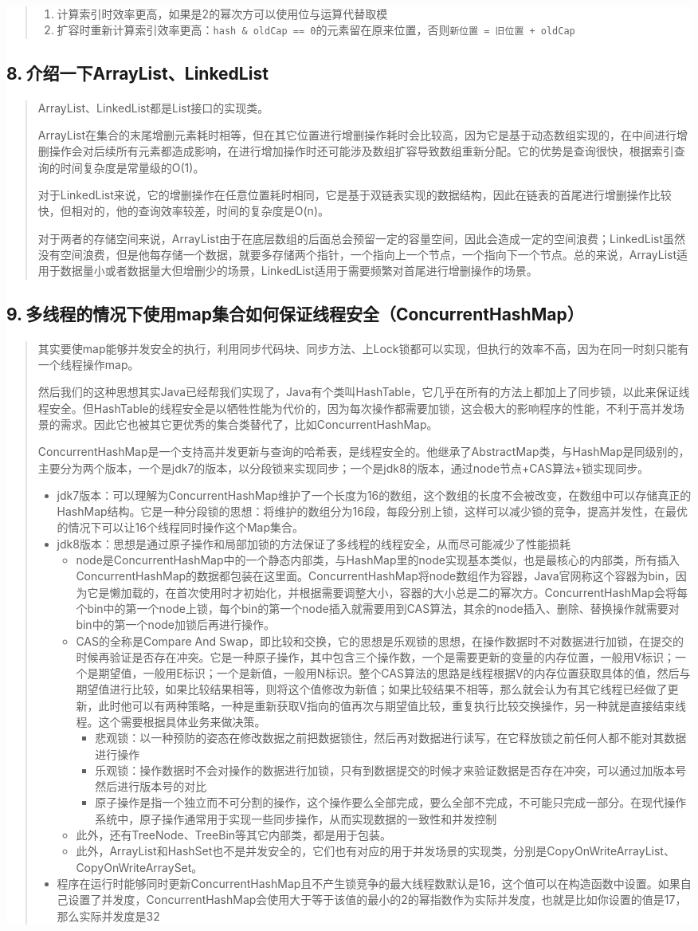 >   1.   计算索引时效率更高，如果是2的幂次方可以使用位与运算代替取模
>   2.   扩容时重新计算索引效率更高：`hash & oldCap == 0`的元素留在原来位置，否则`新位置 = 旧位置 + oldCap`



## 8. 介绍一下ArrayList、LinkedList

>   ArrayList、LinkedList都是List接口的实现类。
>
>   ArrayList在集合的末尾增删元素耗时相等，但在其它位置进行增删操作耗时会比较高，因为它是基于动态数组实现的，在中间进行增删操作会对后续所有元素都造成影响，在进行增加操作时还可能涉及数组扩容导致数组重新分配。它的优势是查询很快，根据索引查询的时间复杂度是常量级的O(1)。
>
>   对于LinkedList来说，它的增删操作在任意位置耗时相同，它是基于双链表实现的数据结构，因此在链表的首尾进行增删操作比较快，但相对的，他的查询效率较差，时间的复杂度是O(n)。
>
>   对于两者的存储空间来说，ArrayList由于在底层数组的后面总会预留一定的容量空间，因此会造成一定的空间浪费；LinkedList虽然没有空间浪费，但是他每存储一个数据，就要多存储两个指针，一个指向上一个节点，一个指向下一个节点。总的来说，ArrayList适用于数据量小或者数据量大但增删少的场景，LinkedList适用于需要频繁对首尾进行增删操作的场景。



## 9. 多线程的情况下使用map集合如何保证线程安全（ConcurrentHashMap）

>   其实要使map能够并发安全的执行，利用同步代码块、同步方法、上Lock锁都可以实现，但执行的效率不高，因为在同一时刻只能有一个线程操作map。
>
>   然后我们的这种思想其实Java已经帮我们实现了，Java有个类叫HashTable，它几乎在所有的方法上都加上了同步锁，以此来保证线程安全。但HashTable的线程安全是以牺牲性能为代价的，因为每次操作都需要加锁，这会极大的影响程序的性能，不利于高并发场景的需求。因此它也被其它更优秀的集合类替代了，比如ConcurrentHashMap。
>
>   ConcurrentHashMap是一个支持高并发更新与查询的哈希表，是线程安全的。他继承了AbstractMap类，与HashMap是同级别的， 主要分为两个版本，一个是jdk7的版本，以分段锁来实现同步；一个是jdk8的版本，通过node节点+CAS算法+锁实现同步。
>
>   *   jdk7版本：可以理解为ConcurrentHashMap维护了一个长度为16的数组，这个数组的长度不会被改变，在数组中可以存储真正的HashMap结构。它是一种分段锁的思想：将维护的数组分为16段，每段分别上锁，这样可以减少锁的竞争，提高并发性，在最优的情况下可以让16个线程同时操作这个Map集合。
>   *   jdk8版本：思想是通过原子操作和局部加锁的方法保证了多线程的线程安全，从而尽可能减少了性能损耗
>       *   node是ConcurrentHashMap中的一个静态内部类，与HashMap里的node实现基本类似，也是最核心的内部类，所有插入ConcurrentHashMap的数据都包装在这里面。ConcurrentHashMap将node数组作为容器，Java官网称这个容器为bin，因为它是懒加载的，在首次使用时才初始化，并根据需要调整大小，容器的大小总是二的幂次方。ConcurrentHashMap会将每个bin中的第一个node上锁，每个bin的第一个node插入就需要用到CAS算法，其余的node插入、删除、替换操作就需要对bin中的第一个node加锁后再进行操作。
>       *   CAS的全称是Compare And Swap，即比较和交换，它的思想是乐观锁的思想，在操作数据时不对数据进行加锁，在提交的时候再验证是否存在冲突。它是一种原子操作，其中包含三个操作数，一个是需要更新的变量的内存位置，一般用V标识；一个是期望值，一般用E标识；一个是新值，一般用N标识。整个CAS算法的思路是线程根据V的内存位置获取具体的值，然后与期望值进行比较，如果比较结果相等，则将这个值修改为新值；如果比较结果不相等，那么就会认为有其它线程已经做了更新，此时他可以有两种策略，一种是重新获取V指向的值再次与期望值比较，重复执行比较交换操作，另一种就是直接结束线程。这个需要根据具体业务来做决策。
>           *   悲观锁：以一种预防的姿态在修改数据之前把数据锁住，然后再对数据进行读写，在它释放锁之前任何人都不能对其数据进行操作
>           *   乐观锁：操作数据时不会对操作的数据进行加锁，只有到数据提交的时候才来验证数据是否存在冲突，可以通过加版本号然后进行版本号的对比
>           *   原子操作是指一个独立而不可分割的操作，这个操作要么全部完成，要么全部不完成，不可能只完成一部分。在现代操作系统中，原子操作通常用于实现一些同步操作，从而实现数据的一致性和并发控制
>       *   此外，还有TreeNode、TreeBin等其它内部类，都是用于包装。
>       *   此外，ArrayList和HashSet也不是并发安全的，它们也有对应的用于并发场景的实现类，分别是CopyOnWriteArrayList、CopyOnWriteArraySet。
>   *   程序在运行时能够同时更新ConcurrentHashMap且不产生锁竞争的最大线程数默认是16，这个值可以在构造函数中设置。如果自己设置了并发度，ConcurrentHashMap会使用大于等于该值的最小的2的幂指数作为实际并发度，也就是比如你设置的值是17，那么实际并发度是32